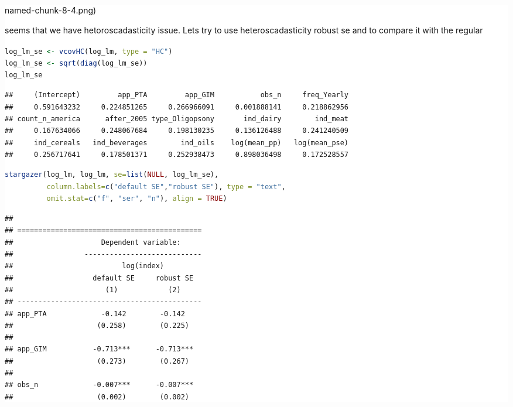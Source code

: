 named-chunk-8-4.png)

seems that we have hetoroscadasticity issue. Lets try to use
heteroscadasticity robust se and to compare it with the regular

``` r
log_lm_se <- vcovHC(log_lm, type = "HC")
log_lm_se <- sqrt(diag(log_lm_se))
log_lm_se
```

    ##     (Intercept)         app_PTA         app_GIM           obs_n     freq_Yearly 
    ##     0.591643232     0.224851265     0.266966091     0.001888141     0.218862956 
    ## count_n_america      after_2005 type_Oligopsony       ind_dairy        ind_meat 
    ##     0.167634066     0.248067684     0.198130235     0.136126488     0.241240509 
    ##     ind_cereals   ind_beverages        ind_oils    log(mean_pp)   log(mean_pse) 
    ##     0.256717641     0.178501371     0.252938473     0.898036498     0.172528557

``` r
stargazer(log_lm, log_lm, se=list(NULL, log_lm_se),
          column.labels=c("default SE","robust SE"), type = "text",
          omit.stat=c("f", "ser", "n"), align = TRUE)
```

    ## 
    ## ============================================
    ##                     Dependent variable:     
    ##                 ----------------------------
    ##                          log(index)         
    ##                   default SE     robust SE  
    ##                      (1)            (2)     
    ## --------------------------------------------
    ## app_PTA             -0.142        -0.142    
    ##                    (0.258)        (0.225)   
    ##                                             
    ## app_GIM           -0.713***      -0.713***  
    ##                    (0.273)        (0.267)   
    ##                                             
    ## obs_n             -0.007***      -0.007***  
    ##                    (0.002)        (0.002)   